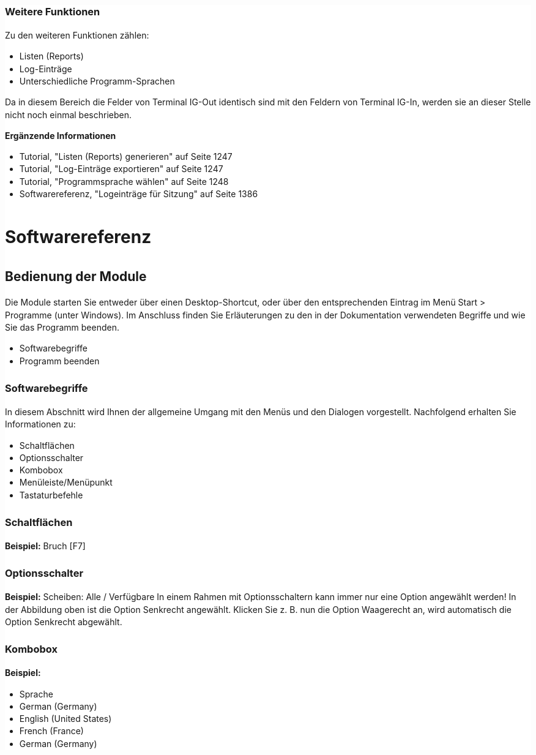 ### Weitere Funktionen
Zu den weiteren Funktionen zählen:
- Listen (Reports)
- Log-Einträge
- Unterschiedliche Programm-Sprachen

Da in diesem Bereich die Felder von Terminal IG-Out identisch sind mit den Feldern von Terminal IG-In, werden sie an dieser Stelle nicht noch einmal beschrieben.

**Ergänzende Informationen**
- Tutorial, "Listen (Reports) generieren" auf Seite 1247
- Tutorial, "Log-Einträge exportieren" auf Seite 1247
- Tutorial, "Programmsprache wählen" auf Seite 1248
- Softwarereferenz, "Logeinträge für Sitzung" auf Seite 1386

# Softwarereferenz

## Bedienung der Module
Die Module starten Sie entweder über einen Desktop-Shortcut, oder über den entsprechenden Eintrag im Menü Start > Programme (unter Windows).
Im Anschluss finden Sie Erläuterungen zu den in der Dokumentation verwendeten Begriffe und wie Sie das Programm beenden.
- Softwarebegriffe
- Programm beenden

### Softwarebegriffe
In diesem Abschnitt wird Ihnen der allgemeine Umgang mit den Menüs und den Dialogen vorgestellt.
Nachfolgend erhalten Sie Informationen zu:
- Schaltflächen
- Optionsschalter
- Kombobox
- Menüleiste/Menüpunkt
- Tastaturbefehle

### Schaltflächen
**Beispiel:** Bruch [F7]

### Optionsschalter
**Beispiel:** Scheiben: Alle / Verfügbare
In einem Rahmen mit Optionsschaltern kann immer nur eine Option angewählt werden! In der Abbildung oben ist die Option Senkrecht angewählt. Klicken Sie z. B. nun die Option Waagerecht an, wird automatisch die Option Senkrecht abgewählt.

### Kombobox
**Beispiel:**
- Sprache
- German (Germany)
- English (United States)
- French (France)
- German (Germany)
